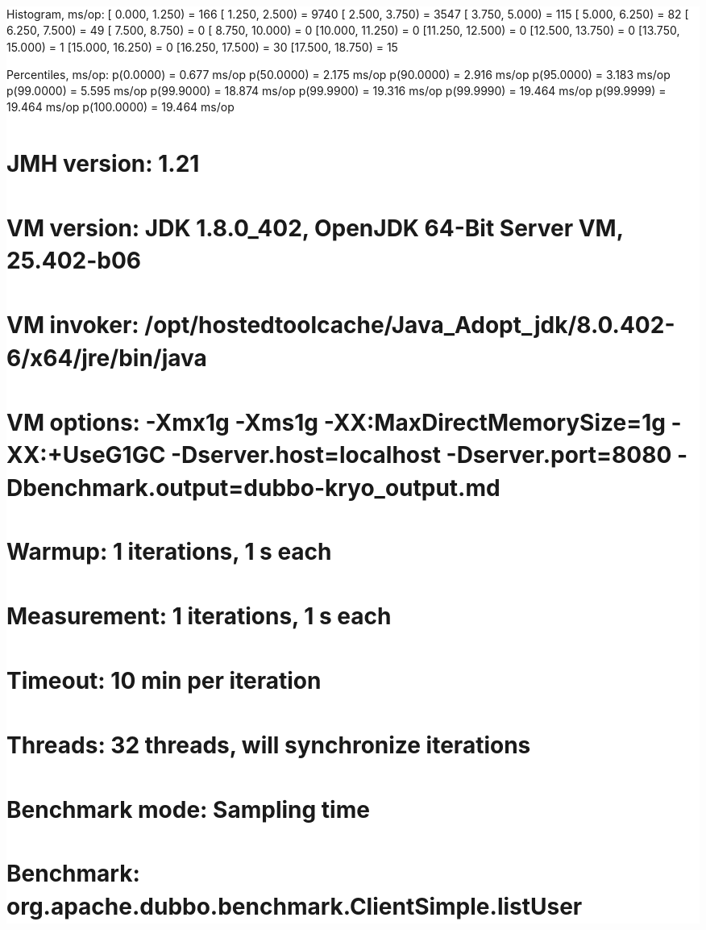   Histogram, ms/op:
    [ 0.000,  1.250) = 166 
    [ 1.250,  2.500) = 9740 
    [ 2.500,  3.750) = 3547 
    [ 3.750,  5.000) = 115 
    [ 5.000,  6.250) = 82 
    [ 6.250,  7.500) = 49 
    [ 7.500,  8.750) = 0 
    [ 8.750, 10.000) = 0 
    [10.000, 11.250) = 0 
    [11.250, 12.500) = 0 
    [12.500, 13.750) = 0 
    [13.750, 15.000) = 1 
    [15.000, 16.250) = 0 
    [16.250, 17.500) = 30 
    [17.500, 18.750) = 15 

  Percentiles, ms/op:
      p(0.0000) =      0.677 ms/op
     p(50.0000) =      2.175 ms/op
     p(90.0000) =      2.916 ms/op
     p(95.0000) =      3.183 ms/op
     p(99.0000) =      5.595 ms/op
     p(99.9000) =     18.874 ms/op
     p(99.9900) =     19.316 ms/op
     p(99.9990) =     19.464 ms/op
     p(99.9999) =     19.464 ms/op
    p(100.0000) =     19.464 ms/op


# JMH version: 1.21
# VM version: JDK 1.8.0_402, OpenJDK 64-Bit Server VM, 25.402-b06
# VM invoker: /opt/hostedtoolcache/Java_Adopt_jdk/8.0.402-6/x64/jre/bin/java
# VM options: -Xmx1g -Xms1g -XX:MaxDirectMemorySize=1g -XX:+UseG1GC -Dserver.host=localhost -Dserver.port=8080 -Dbenchmark.output=dubbo-kryo_output.md
# Warmup: 1 iterations, 1 s each
# Measurement: 1 iterations, 1 s each
# Timeout: 10 min per iteration
# Threads: 32 threads, will synchronize iterations
# Benchmark mode: Sampling time
# Benchmark: org.apache.dubbo.benchmark.ClientSimple.listUser
